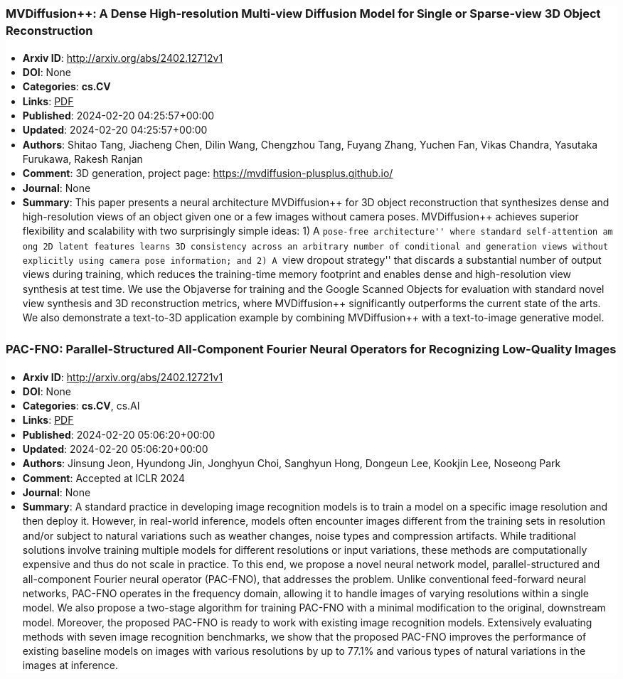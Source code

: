 

### MVDiffusion++: A Dense High-resolution Multi-view Diffusion Model for Single or Sparse-view 3D Object Reconstruction
- **Arxiv ID**: http://arxiv.org/abs/2402.12712v1
- **DOI**: None
- **Categories**: **cs.CV**
- **Links**: [PDF](http://arxiv.org/pdf/2402.12712v1)
- **Published**: 2024-02-20 04:25:57+00:00
- **Updated**: 2024-02-20 04:25:57+00:00
- **Authors**: Shitao Tang, Jiacheng Chen, Dilin Wang, Chengzhou Tang, Fuyang Zhang, Yuchen Fan, Vikas Chandra, Yasutaka Furukawa, Rakesh Ranjan
- **Comment**: 3D generation, project page: https://mvdiffusion-plusplus.github.io/
- **Journal**: None
- **Summary**: This paper presents a neural architecture MVDiffusion++ for 3D object reconstruction that synthesizes dense and high-resolution views of an object given one or a few images without camera poses. MVDiffusion++ achieves superior flexibility and scalability with two surprisingly simple ideas: 1) A ``pose-free architecture'' where standard self-attention among 2D latent features learns 3D consistency across an arbitrary number of conditional and generation views without explicitly using camera pose information; and 2) A ``view dropout strategy'' that discards a substantial number of output views during training, which reduces the training-time memory footprint and enables dense and high-resolution view synthesis at test time. We use the Objaverse for training and the Google Scanned Objects for evaluation with standard novel view synthesis and 3D reconstruction metrics, where MVDiffusion++ significantly outperforms the current state of the arts. We also demonstrate a text-to-3D application example by combining MVDiffusion++ with a text-to-image generative model.



### PAC-FNO: Parallel-Structured All-Component Fourier Neural Operators for Recognizing Low-Quality Images
- **Arxiv ID**: http://arxiv.org/abs/2402.12721v1
- **DOI**: None
- **Categories**: **cs.CV**, cs.AI
- **Links**: [PDF](http://arxiv.org/pdf/2402.12721v1)
- **Published**: 2024-02-20 05:06:20+00:00
- **Updated**: 2024-02-20 05:06:20+00:00
- **Authors**: Jinsung Jeon, Hyundong Jin, Jonghyun Choi, Sanghyun Hong, Dongeun Lee, Kookjin Lee, Noseong Park
- **Comment**: Accepted at ICLR 2024
- **Journal**: None
- **Summary**: A standard practice in developing image recognition models is to train a model on a specific image resolution and then deploy it. However, in real-world inference, models often encounter images different from the training sets in resolution and/or subject to natural variations such as weather changes, noise types and compression artifacts. While traditional solutions involve training multiple models for different resolutions or input variations, these methods are computationally expensive and thus do not scale in practice. To this end, we propose a novel neural network model, parallel-structured and all-component Fourier neural operator (PAC-FNO), that addresses the problem. Unlike conventional feed-forward neural networks, PAC-FNO operates in the frequency domain, allowing it to handle images of varying resolutions within a single model. We also propose a two-stage algorithm for training PAC-FNO with a minimal modification to the original, downstream model. Moreover, the proposed PAC-FNO is ready to work with existing image recognition models. Extensively evaluating methods with seven image recognition benchmarks, we show that the proposed PAC-FNO improves the performance of existing baseline models on images with various resolutions by up to 77.1% and various types of natural variations in the images at inference.

